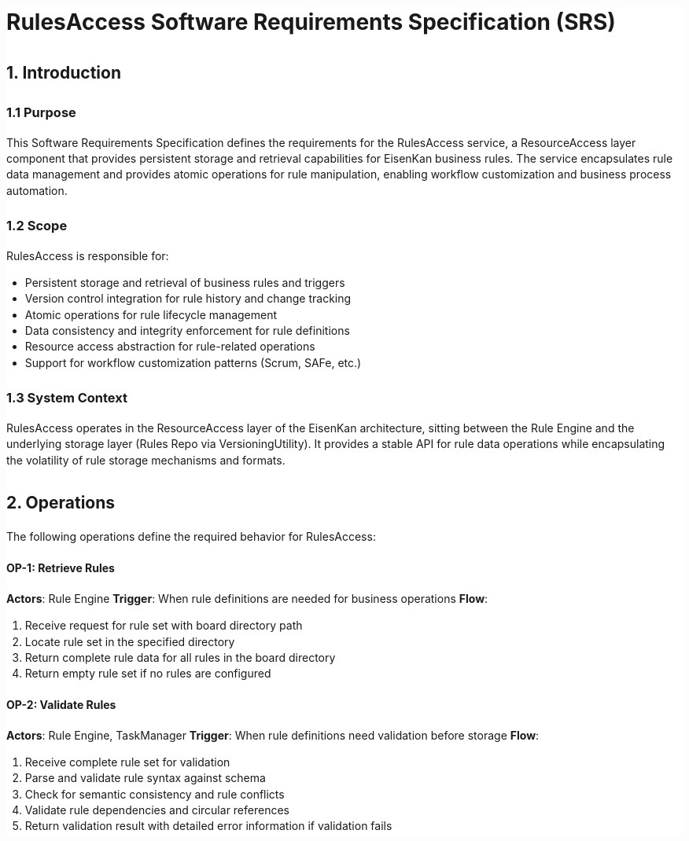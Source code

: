 # RulesAccess Software Requirements Specification (SRS)

## 1. Introduction

### 1.1 Purpose
This Software Requirements Specification defines the requirements for the RulesAccess service, a ResourceAccess layer component that provides persistent storage and retrieval capabilities for EisenKan business rules. The service encapsulates rule data management and provides atomic operations for rule manipulation, enabling workflow customization and business process automation.

### 1.2 Scope
RulesAccess is responsible for:
- Persistent storage and retrieval of business rules and triggers
- Version control integration for rule history and change tracking
- Atomic operations for rule lifecycle management
- Data consistency and integrity enforcement for rule definitions
- Resource access abstraction for rule-related operations
- Support for workflow customization patterns (Scrum, SAFe, etc.)

### 1.3 System Context
RulesAccess operates in the ResourceAccess layer of the EisenKan architecture, sitting between the Rule Engine and the underlying storage layer (Rules Repo via VersioningUtility). It provides a stable API for rule data operations while encapsulating the volatility of rule storage mechanisms and formats.

## 2. Operations

The following operations define the required behavior for RulesAccess:

#### OP-1: Retrieve Rules
**Actors**: Rule Engine
**Trigger**: When rule definitions are needed for business operations
**Flow**:
1. Receive request for rule set with board directory path
2. Locate rule set in the specified directory
3. Return complete rule data for all rules in the board directory
4. Return empty rule set if no rules are configured

#### OP-2: Validate Rules
**Actors**: Rule Engine, TaskManager
**Trigger**: When rule definitions need validation before storage
**Flow**:
1. Receive complete rule set for validation
2. Parse and validate rule syntax against schema
3. Check for semantic consistency and rule conflicts
4. Validate rule dependencies and circular references
5. Return validation result with detailed error information if validation fails
